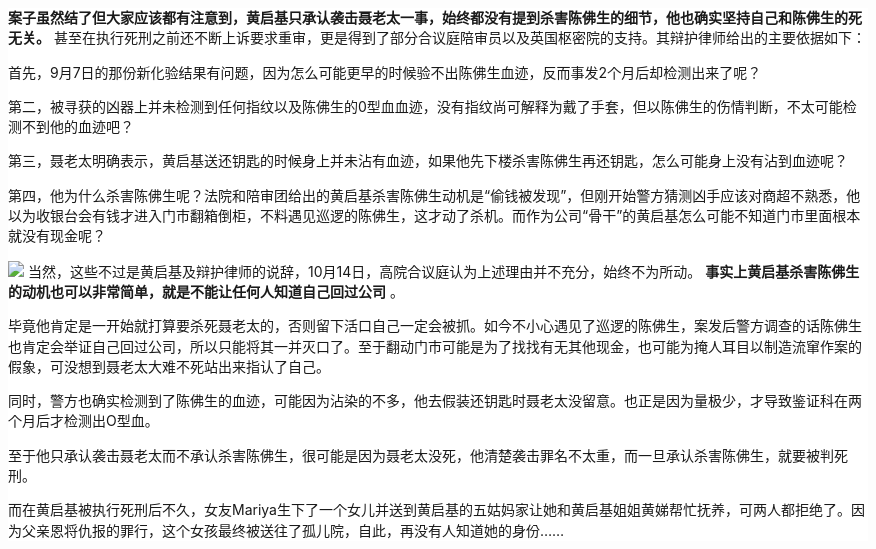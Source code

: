 **案子虽然结了但大家应该都有注意到，黄启基只承认袭击聂老太一事，始终都没有提到杀害陈佛生的细节，他也确实坚持自己和陈佛生的死无关。**
甚至在执行死刑之前还不断上诉要求重审，更是得到了部分合议庭陪审员以及英国枢密院的支持。其辩护律师给出的主要依据如下：

首先，9月7日的那份新化验结果有问题，因为怎么可能更早的时候验不出陈佛生血迹，反而事发2个月后却检测出来了呢？

第二，被寻获的凶器上并未检测到任何指纹以及陈佛生的0型血血迹，没有指纹尚可解释为戴了手套，但以陈佛生的伤情判断，不太可能检测不到他的血迹吧？

第三，聂老太明确表示，黄启基送还钥匙的时候身上并未沾有血迹，如果他先下楼杀害陈佛生再还钥匙，怎么可能身上没有沾到血迹呢？

第四，他为什么杀害陈佛生呢？法院和陪审团给出的黄启基杀害陈佛生动机是“偷钱被发现”，但刚开始警方猜测凶手应该对商超不熟悉，他以为收银台会有钱才进入门市翻箱倒柜，不料遇见巡逻的陈佛生，这才动了杀机。而作为公司“骨干”的黄启基怎么可能不知道门市里面根本就没有现金呢？

![](https://inews.gtimg.com/om_bt/ObyvQVDCC4RASn39rBCT5QrpMANi2ClfUwO7Eh2uIvgGAAA/1000)
当然，这些不过是黄启基及辩护律师的说辞，10月14日，高院合议庭认为上述理由并不充分，始终不为所动。
**事实上黄启基杀害陈佛生的动机也可以非常简单，就是不能让任何人知道自己回过公司** 。

毕竟他肯定是一开始就打算要杀死聂老太的，否则留下活口自己一定会被抓。如今不小心遇见了巡逻的陈佛生，案发后警方调查的话陈佛生也肯定会举证自己回过公司，所以只能将其一并灭口了。至于翻动门市可能是为了找找有无其他现金，也可能为掩人耳目以制造流窜作案的假象，可没想到聂老太大难不死站出来指认了自己。

同时，警方也确实检测到了陈佛生的血迹，可能因为沾染的不多，他去假装还钥匙时聂老太没留意。也正是因为量极少，才导致鉴证科在两个月后才检测出O型血。

至于他只承认袭击聂老太而不承认杀害陈佛生，很可能是因为聂老太没死，他清楚袭击罪名不太重，而一旦承认杀害陈佛生，就要被判死刑。

而在黄启基被执行死刑后不久，女友Mariya生下了一个女儿并送到黄启基的五姑妈家让她和黄启基姐姐黄娣帮忙抚养，可两人都拒绝了。因为父亲恩将仇报的罪行，这个女孩最终被送往了孤儿院，自此，再没有人知道她的身份……

